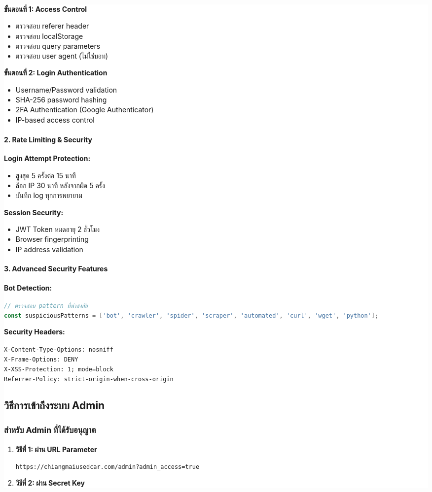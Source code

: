 **ขั้นตอนที่ 1: Access Control**

- ตรวจสอบ referer header
- ตรวจสอบ localStorage
- ตรวจสอบ query parameters
- ตรวจสอบ user agent (ไม่ใช่บอท)

**ขั้นตอนที่ 2: Login Authentication**

- Username/Password validation
- SHA-256 password hashing
- 2FA Authentication (Google Authenticator)
- IP-based access control

#### 2. **Rate Limiting & Security**

**Login Attempt Protection:**

- สูงสุด 5 ครั้งต่อ 15 นาที
- ล็อก IP 30 นาที หลังจากผิด 5 ครั้ง
- บันทึก log ทุกการพยายาม

**Session Security:**

- JWT Token หมดอายุ 2 ชั่วโมง
- Browser fingerprinting
- IP address validation

#### 3. **Advanced Security Features**

**Bot Detection:**

```javascript
// ตรวจสอบ pattern ที่น่าสงสัย
const suspiciousPatterns = ['bot', 'crawler', 'spider', 'scraper', 'automated', 'curl', 'wget', 'python'];
```

**Security Headers:**

```
X-Content-Type-Options: nosniff
X-Frame-Options: DENY
X-XSS-Protection: 1; mode=block
Referrer-Policy: strict-origin-when-cross-origin
```

## วิธีการเข้าถึงระบบ Admin

### สำหรับ Admin ที่ได้รับอนุญาต

1. **วิธีที่ 1: ผ่าน URL Parameter**

   ```
   https://chiangmaiusedcar.com/admin?admin_access=true
   ```

2. **วิธีที่ 2: ผ่าน Secret Key**
